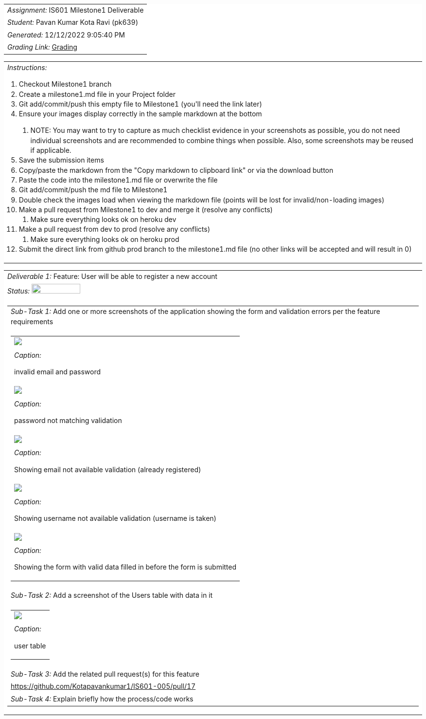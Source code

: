 <table><tr><td> <em>Assignment: </em> IS601 Milestone1 Deliverable</td></tr>
<tr><td> <em>Student: </em> Pavan Kumar Kota Ravi (pk639)</td></tr>
<tr><td> <em>Generated: </em> 12/12/2022 9:05:40 PM</td></tr>
<tr><td> <em>Grading Link: </em> <a rel="noreferrer noopener" href="https://learn.ethereallab.app/homework/IS601-005-F22/is601-milestone1-deliverable/grade/pk639" target="_blank">Grading</a></td></tr></table>
<table><tr><td> <em>Instructions: </em> <ol><li>Checkout Milestone1 branch</li><li>Create a milestone1.md file in your Project folder</li><li>Git add/commit/push this empty file to Milestone1 (you'll need the link later)</li><li>Ensure your images display correctly in the sample markdown at the bottom</li><ol><li>NOTE: You may want to try to capture as much checklist evidence in your screenshots as possible, you do not need individual screenshots and are recommended to combine things when possible. Also, some screenshots may be reused if applicable.</li></ol><li>Save the submission items</li><li>Copy/paste the markdown from the "Copy markdown to clipboard link" or via the download button</li><li>Paste the code into the milestone1.md file or overwrite the file</li><li>Git add/commit/push the md file to Milestone1</li><li>Double check the images load when viewing the markdown file (points will be lost for invalid/non-loading images)</li><li>Make a pull request from Milestone1 to dev and merge it (resolve any conflicts)<ol><li>Make sure everything looks ok on heroku dev</li></ol></li><li>Make a pull request from dev to prod (resolve any conflicts)<ol><li>Make sure everything looks ok on heroku prod</li></ol></li><li>Submit the direct link from github prod branch to the milestone1.md file (no other links will be accepted and will result in 0)</li></ol></td></tr></table>
<table><tr><td> <em>Deliverable 1: </em> Feature: User will be able to register a new account </td></tr><tr><td><em>Status: </em> <img width="100" height="20" src="http://via.placeholder.com/400x120/009955/fff?text=Complete"></td></tr>
<tr><td><table><tr><td> <em>Sub-Task 1: </em> Add one or more screenshots of the application showing the form and validation errors per the feature requirements</td></tr>
<tr><td><table><tr><td><img width="768px" src="https://user-images.githubusercontent.com/113547463/207139227-7f4d01c0-d4b4-4589-9659-99da6d4bb1ad.png"/></td></tr>
<tr><td> <em>Caption:</em> <p>invalid email and password<br></p>
</td></tr>
<tr><td><img width="768px" src="https://user-images.githubusercontent.com/113547463/207140150-e16cce65-8177-4642-817d-b2e9d5467c1e.png"/></td></tr>
<tr><td> <em>Caption:</em> <p>password not matching validation<br></p>
</td></tr>
<tr><td><img width="768px" src="https://user-images.githubusercontent.com/113547463/207141412-9b06104a-35d2-4df0-bbed-38b4bd28e455.png"/></td></tr>
<tr><td> <em>Caption:</em> <p>Showing email not available validation (already registered)<br></p>
</td></tr>
<tr><td><img width="768px" src="https://user-images.githubusercontent.com/113547463/207141685-39a17b97-6701-4920-8a3f-c619deaca241.png"/></td></tr>
<tr><td> <em>Caption:</em> <p>Showing username not available validation (username is taken)<br></p>
</td></tr>
<tr><td><img width="768px" src="https://user-images.githubusercontent.com/113547463/207142104-495bf904-443b-46ef-bb18-85cbb8bddbe7.png"/></td></tr>
<tr><td> <em>Caption:</em> <p>Showing the form with valid data filled in before the form is submitted<br></p>
</td></tr>
</table></td></tr>
<tr><td> <em>Sub-Task 2: </em> Add a screenshot of the Users table with data in it</td></tr>
<tr><td><table><tr><td><img width="768px" src="https://user-images.githubusercontent.com/113547463/207169209-e55fa8e0-6e7c-4430-b0f6-a370c982f8a0.png"/></td></tr>
<tr><td> <em>Caption:</em> <p>user table<br></p>
</td></tr>
</table></td></tr>
<tr><td> <em>Sub-Task 3: </em> Add the related pull request(s) for this feature</td></tr>
<tr><td> <a rel="noreferrer noopener" target="_blank" href="https://github.com/Kotapavankumar1/IS601-005/pull/17">https://github.com/Kotapavankumar1/IS601-005/pull/17</a> </td></tr>
<tr><td> <em>Sub-Task 4: </em> Explain briefly how the process/code works</td></tr>